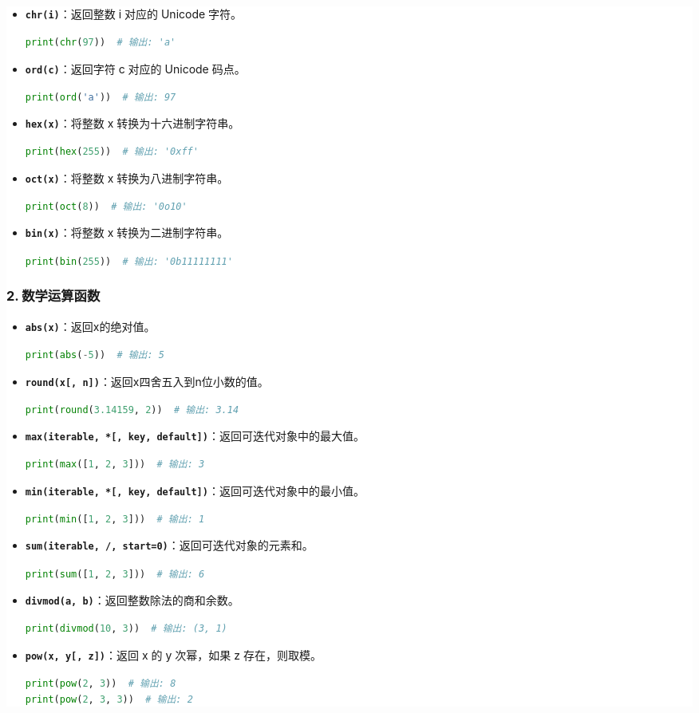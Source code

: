 - **`chr(i)`**：返回整数 i 对应的 Unicode 字符。
  ```python
  print(chr(97))  # 输出: 'a'
  ```

- **`ord(c)`**：返回字符 c 对应的 Unicode 码点。
  ```python
  print(ord('a'))  # 输出: 97
  ```

- **`hex(x)`**：将整数 x 转换为十六进制字符串。
  ```python
  print(hex(255))  # 输出: '0xff'
  ```

- **`oct(x)`**：将整数 x 转换为八进制字符串。
  ```python
  print(oct(8))  # 输出: '0o10'
  ```

- **`bin(x)`**：将整数 x 转换为二进制字符串。
  ```python
  print(bin(255))  # 输出: '0b11111111'
  ```

### 2. 数学运算函数

- **`abs(x)`**：返回x的绝对值。
  ```python
  print(abs(-5))  # 输出: 5
  ```

- **`round(x[, n])`**：返回x四舍五入到n位小数的值。
  ```python
  print(round(3.14159, 2))  # 输出: 3.14
  ```

- **`max(iterable, *[, key, default])`**：返回可迭代对象中的最大值。
  ```python
  print(max([1, 2, 3]))  # 输出: 3
  ```

- **`min(iterable, *[, key, default])`**：返回可迭代对象中的最小值。
  ```python
  print(min([1, 2, 3]))  # 输出: 1
  ```

- **`sum(iterable, /, start=0)`**：返回可迭代对象的元素和。
  ```python
  print(sum([1, 2, 3]))  # 输出: 6
  ```

- **`divmod(a, b)`**：返回整数除法的商和余数。
  ```python
  print(divmod(10, 3))  # 输出: (3, 1)
  ```

- **`pow(x, y[, z])`**：返回 x 的 y 次幂，如果 z 存在，则取模。
  ```python
  print(pow(2, 3))  # 输出: 8
  print(pow(2, 3, 3))  # 输出: 2
  ```
